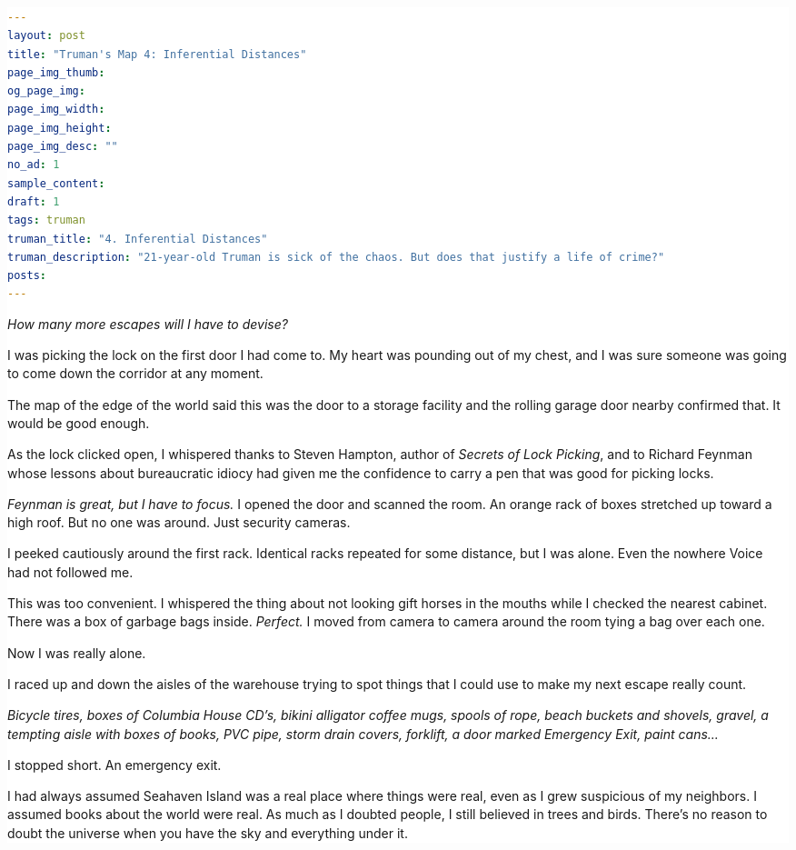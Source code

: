 ```yaml
---
layout: post
title: "Truman's Map 4: Inferential Distances"
page_img_thumb:
og_page_img:
page_img_width:
page_img_height:
page_img_desc: ""
no_ad: 1
sample_content:
draft: 1
tags: truman
truman_title: "4. Inferential Distances"
truman_description: "21-year-old Truman is sick of the chaos. But does that justify a life of crime?"
posts:
---
```



<i>How many more escapes will I have to devise?</i>

I was picking the lock on the first door I had come to. My heart was pounding out of my chest, and I was sure someone was going to come down the corridor at any moment.

The map of the edge of the world said this was the door to a storage facility and the rolling garage door nearby confirmed that. It would be good enough.

As the lock clicked open, I whispered thanks to Steven Hampton, author of <i>Secrets of Lock Picking</i>, and to Richard Feynman whose lessons about bureaucratic idiocy had given me the confidence to carry a pen that was good for picking locks.

<i>Feynman is great, but I have to focus.</i> I opened the door and scanned the room. An orange rack of boxes stretched up toward a high roof. But no one was around. Just security cameras.

I peeked cautiously around the first rack. Identical racks repeated for some distance, but I was alone. Even the nowhere Voice had not followed me.

This was too convenient. I whispered the thing about not looking gift horses in the mouths while I checked the nearest cabinet. There was a box of garbage bags inside. <i>Perfect.</i> I moved from camera to camera around the room tying a bag over each one.

Now I was really alone.

I raced up and down the aisles of the warehouse trying to spot things that I could use to make my next escape really count.

<i>Bicycle tires, boxes of Columbia House CD’s, bikini alligator coffee mugs, spools of rope, beach buckets and shovels, gravel, a tempting aisle with boxes of books, PVC pipe, storm drain covers, forklift, a door marked Emergency Exit, paint cans...</i>

I stopped short. An emergency exit.

I had always assumed Seahaven Island was a real place where things were real, even as I grew suspicious of my neighbors. I assumed books about the world were real. As much as I doubted people, I still believed in trees and birds. There’s no reason to doubt the universe when you have the sky and everything under it.
